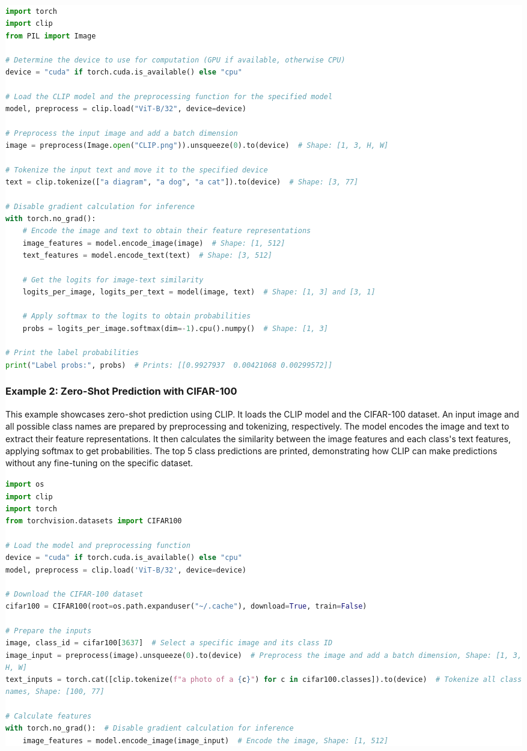 ```python
import torch
import clip
from PIL import Image

# Determine the device to use for computation (GPU if available, otherwise CPU)
device = "cuda" if torch.cuda.is_available() else "cpu"

# Load the CLIP model and the preprocessing function for the specified model
model, preprocess = clip.load("ViT-B/32", device=device)

# Preprocess the input image and add a batch dimension
image = preprocess(Image.open("CLIP.png")).unsqueeze(0).to(device)  # Shape: [1, 3, H, W]

# Tokenize the input text and move it to the specified device
text = clip.tokenize(["a diagram", "a dog", "a cat"]).to(device)  # Shape: [3, 77]

# Disable gradient calculation for inference
with torch.no_grad():
    # Encode the image and text to obtain their feature representations
    image_features = model.encode_image(image)  # Shape: [1, 512]
    text_features = model.encode_text(text)  # Shape: [3, 512]
    
    # Get the logits for image-text similarity
    logits_per_image, logits_per_text = model(image, text)  # Shape: [1, 3] and [3, 1]

    # Apply softmax to the logits to obtain probabilities
    probs = logits_per_image.softmax(dim=-1).cpu().numpy()  # Shape: [1, 3]

# Print the label probabilities
print("Label probs:", probs)  # Prints: [[0.9927937  0.00421068 0.00299572]]
```

### Example 2: Zero-Shot Prediction with CIFAR-100
This example showcases zero-shot prediction using CLIP. It loads the CLIP model and the CIFAR-100 dataset. An input image and all possible class names are prepared by preprocessing and tokenizing, respectively. The model encodes the image and text to extract their feature representations. It then calculates the similarity between the image features and each class's text features, applying softmax to get probabilities. The top 5 class predictions are printed, demonstrating how CLIP can make predictions without any fine-tuning on the specific dataset.

```python
import os
import clip
import torch
from torchvision.datasets import CIFAR100

# Load the model and preprocessing function
device = "cuda" if torch.cuda.is_available() else "cpu"
model, preprocess = clip.load('ViT-B/32', device=device)

# Download the CIFAR-100 dataset
cifar100 = CIFAR100(root=os.path.expanduser("~/.cache"), download=True, train=False)

# Prepare the inputs
image, class_id = cifar100[3637]  # Select a specific image and its class ID
image_input = preprocess(image).unsqueeze(0).to(device)  # Preprocess the image and add a batch dimension, Shape: [1, 3, H, W]
text_inputs = torch.cat([clip.tokenize(f"a photo of a {c}") for c in cifar100.classes]).to(device)  # Tokenize all class names, Shape: [100, 77]

# Calculate features
with torch.no_grad():  # Disable gradient calculation for inference
    image_features = model.encode_image(image_input)  # Encode the image, Shape: [1, 512]
```